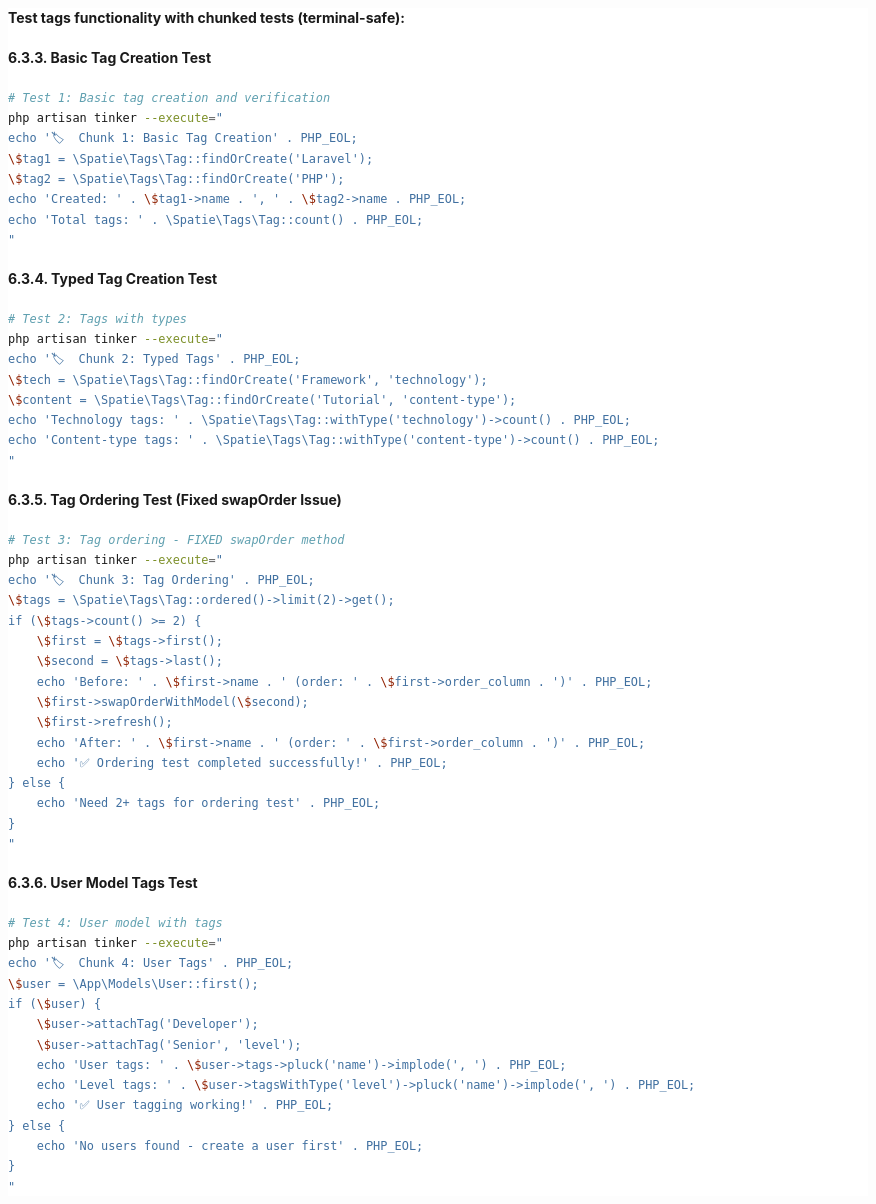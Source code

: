 **Test tags functionality with chunked tests (terminal-safe):**

#### 6.3.3. Basic Tag Creation Test

```bash
# Test 1: Basic tag creation and verification
php artisan tinker --execute="
echo '🏷️  Chunk 1: Basic Tag Creation' . PHP_EOL;
\$tag1 = \Spatie\Tags\Tag::findOrCreate('Laravel');
\$tag2 = \Spatie\Tags\Tag::findOrCreate('PHP');
echo 'Created: ' . \$tag1->name . ', ' . \$tag2->name . PHP_EOL;
echo 'Total tags: ' . \Spatie\Tags\Tag::count() . PHP_EOL;
"
```

#### 6.3.4. Typed Tag Creation Test

```bash
# Test 2: Tags with types
php artisan tinker --execute="
echo '🏷️  Chunk 2: Typed Tags' . PHP_EOL;
\$tech = \Spatie\Tags\Tag::findOrCreate('Framework', 'technology');
\$content = \Spatie\Tags\Tag::findOrCreate('Tutorial', 'content-type');
echo 'Technology tags: ' . \Spatie\Tags\Tag::withType('technology')->count() . PHP_EOL;
echo 'Content-type tags: ' . \Spatie\Tags\Tag::withType('content-type')->count() . PHP_EOL;
"
```

#### 6.3.5. Tag Ordering Test (Fixed swapOrder Issue)

```bash
# Test 3: Tag ordering - FIXED swapOrder method
php artisan tinker --execute="
echo '🏷️  Chunk 3: Tag Ordering' . PHP_EOL;
\$tags = \Spatie\Tags\Tag::ordered()->limit(2)->get();
if (\$tags->count() >= 2) {
    \$first = \$tags->first();
    \$second = \$tags->last();
    echo 'Before: ' . \$first->name . ' (order: ' . \$first->order_column . ')' . PHP_EOL;
    \$first->swapOrderWithModel(\$second);
    \$first->refresh();
    echo 'After: ' . \$first->name . ' (order: ' . \$first->order_column . ')' . PHP_EOL;
    echo '✅ Ordering test completed successfully!' . PHP_EOL;
} else {
    echo 'Need 2+ tags for ordering test' . PHP_EOL;
}
"
```

#### 6.3.6. User Model Tags Test

```bash
# Test 4: User model with tags
php artisan tinker --execute="
echo '🏷️  Chunk 4: User Tags' . PHP_EOL;
\$user = \App\Models\User::first();
if (\$user) {
    \$user->attachTag('Developer');
    \$user->attachTag('Senior', 'level');
    echo 'User tags: ' . \$user->tags->pluck('name')->implode(', ') . PHP_EOL;
    echo 'Level tags: ' . \$user->tagsWithType('level')->pluck('name')->implode(', ') . PHP_EOL;
    echo '✅ User tagging working!' . PHP_EOL;
} else {
    echo 'No users found - create a user first' . PHP_EOL;
}
"
```
